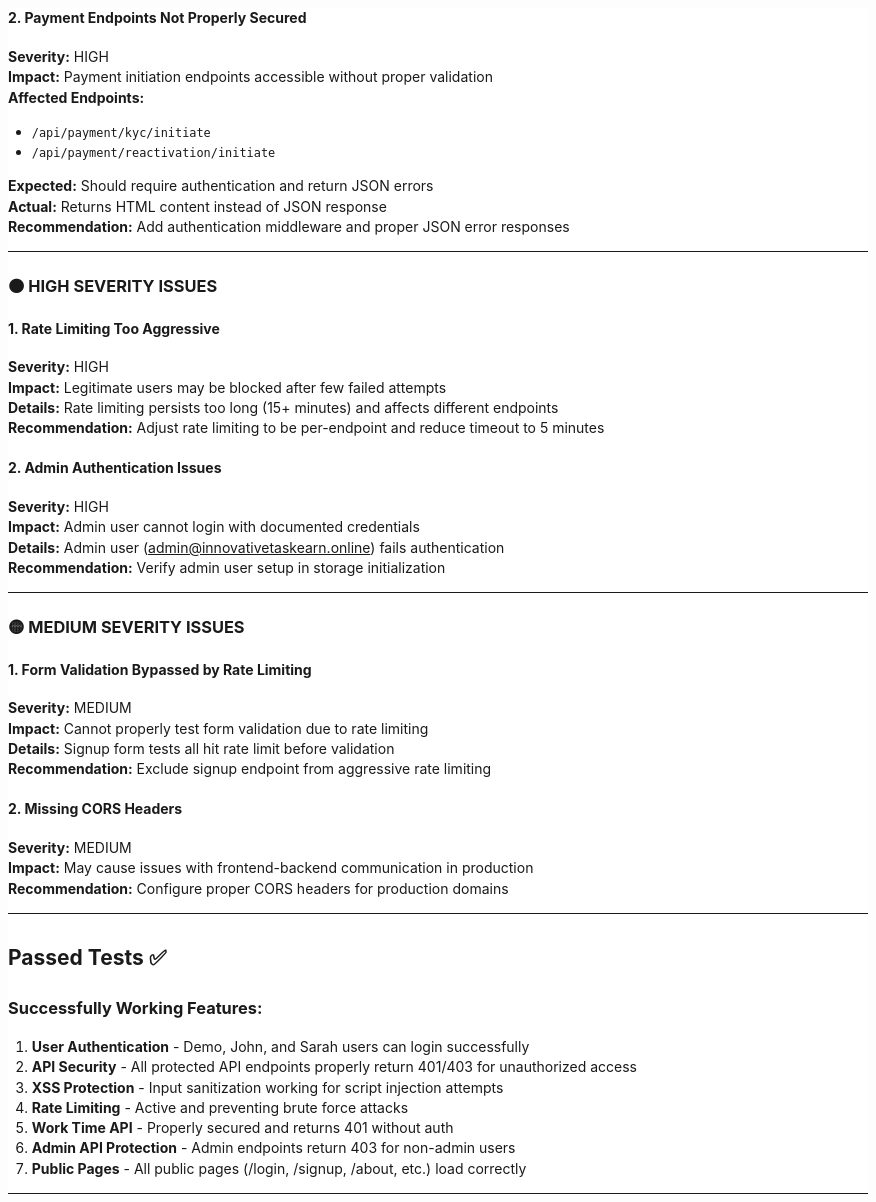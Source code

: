 #### 2. Payment Endpoints Not Properly Secured
**Severity:** HIGH  
**Impact:** Payment initiation endpoints accessible without proper validation  
**Affected Endpoints:**
- `/api/payment/kyc/initiate`
- `/api/payment/reactivation/initiate`

**Expected:** Should require authentication and return JSON errors  
**Actual:** Returns HTML content instead of JSON response  
**Recommendation:** Add authentication middleware and proper JSON error responses

---

### 🟠 HIGH SEVERITY ISSUES

#### 1. Rate Limiting Too Aggressive
**Severity:** HIGH  
**Impact:** Legitimate users may be blocked after few failed attempts  
**Details:** Rate limiting persists too long (15+ minutes) and affects different endpoints  
**Recommendation:** Adjust rate limiting to be per-endpoint and reduce timeout to 5 minutes

#### 2. Admin Authentication Issues
**Severity:** HIGH  
**Impact:** Admin user cannot login with documented credentials  
**Details:** Admin user (admin@innovativetaskearn.online) fails authentication  
**Recommendation:** Verify admin user setup in storage initialization

---

### 🟡 MEDIUM SEVERITY ISSUES

#### 1. Form Validation Bypassed by Rate Limiting
**Severity:** MEDIUM  
**Impact:** Cannot properly test form validation due to rate limiting  
**Details:** Signup form tests all hit rate limit before validation  
**Recommendation:** Exclude signup endpoint from aggressive rate limiting

#### 2. Missing CORS Headers
**Severity:** MEDIUM  
**Impact:** May cause issues with frontend-backend communication in production  
**Recommendation:** Configure proper CORS headers for production domains

---

## Passed Tests ✅

### Successfully Working Features:
1. **User Authentication** - Demo, John, and Sarah users can login successfully
2. **API Security** - All protected API endpoints properly return 401/403 for unauthorized access
3. **XSS Protection** - Input sanitization working for script injection attempts
4. **Rate Limiting** - Active and preventing brute force attacks
5. **Work Time API** - Properly secured and returns 401 without auth
6. **Admin API Protection** - Admin endpoints return 403 for non-admin users
7. **Public Pages** - All public pages (/login, /signup, /about, etc.) load correctly

---